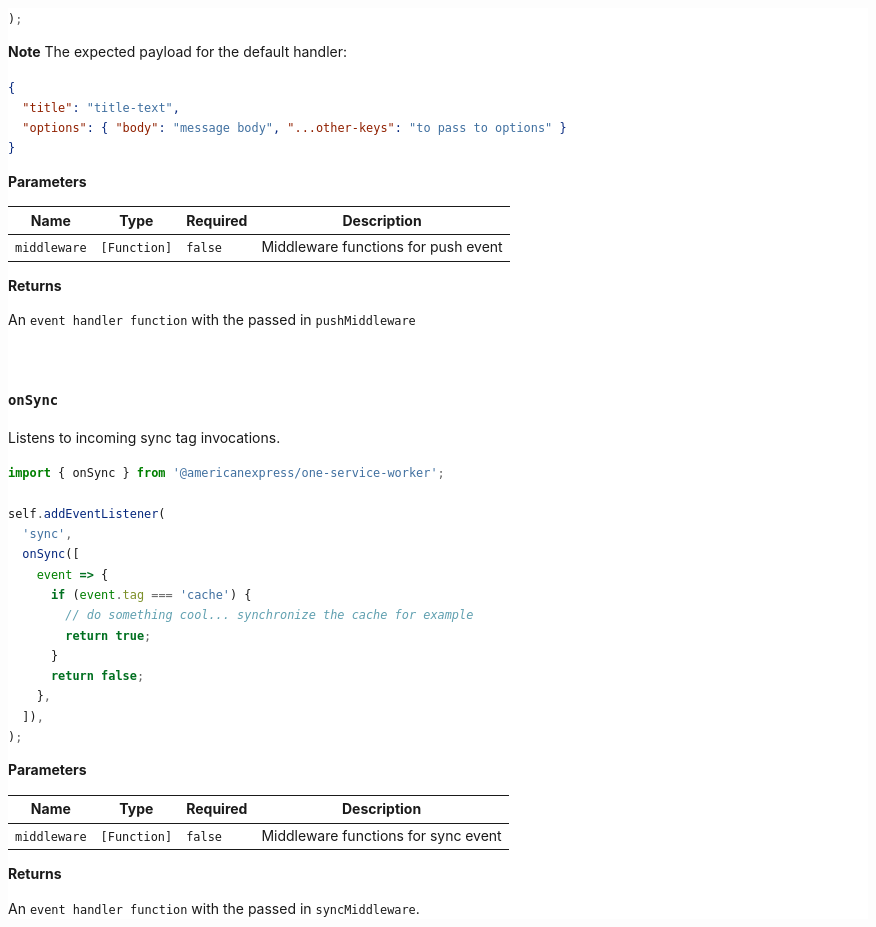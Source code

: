```js
);
```

**Note**
The expected payload for the default handler:

```json
{
  "title": "title-text",
  "options": { "body": "message body", "...other-keys": "to pass to options" }
}
```

**Parameters**

| Name         | Type         | Required | Description                         |
| ------------ | ------------ | -------- | ----------------------------------- |
| `middleware` | `[Function]` | `false`  | Middleware functions for push event |

**Returns**

An `event handler function` with the passed in `pushMiddleware`

&nbsp;

### `onSync`

Listens to incoming sync tag invocations.

```js
import { onSync } from '@americanexpress/one-service-worker';

self.addEventListener(
  'sync',
  onSync([
    event => {
      if (event.tag === 'cache') {
        // do something cool... synchronize the cache for example
        return true;
      }
      return false;
    },
  ]),
);
```

**Parameters**

| Name         | Type         | Required | Description                         |
| ------------ | ------------ | -------- | ----------------------------------- |
| `middleware` | `[Function]` | `false`  | Middleware functions for sync event |

**Returns**

An `event handler function` with the passed in `syncMiddleware`.


[worker-global-scope]: https://developer.mozilla.org/en-US/docs/Web/API/ServiceWorkerGlobalScope
[worker-skip-waiting]: https://developer.mozilla.org/en-US/docs/Web/API/ServiceWorkerGlobalScope/skipWaiting
[worker-clients-claim]: https://developer.mozilla.org/en-US/docs/Web/API/Clients/claim
[cache-clear-docs]: ../cache/README.md#clear